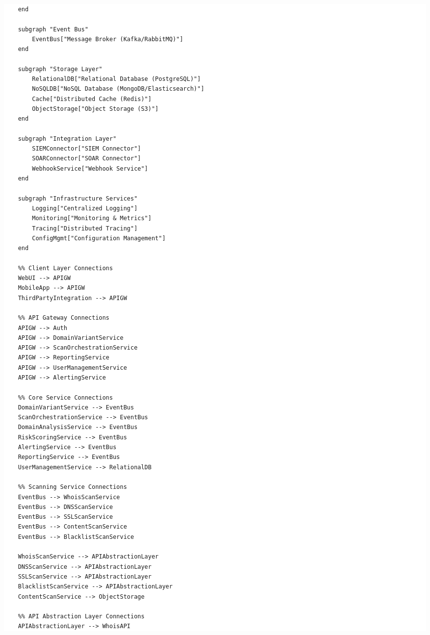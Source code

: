 ```mermaid
    end

    subgraph "Event Bus"
        EventBus["Message Broker (Kafka/RabbitMQ)"]
    end

    subgraph "Storage Layer"
        RelationalDB["Relational Database (PostgreSQL)"]
        NoSQLDB["NoSQL Database (MongoDB/Elasticsearch)"]
        Cache["Distributed Cache (Redis)"]
        ObjectStorage["Object Storage (S3)"]
    end

    subgraph "Integration Layer"
        SIEMConnector["SIEM Connector"]
        SOARConnector["SOAR Connector"]
        WebhookService["Webhook Service"]
    end

    subgraph "Infrastructure Services"
        Logging["Centralized Logging"]
        Monitoring["Monitoring & Metrics"]
        Tracing["Distributed Tracing"]
        ConfigMgmt["Configuration Management"]
    end

    %% Client Layer Connections
    WebUI --> APIGW
    MobileApp --> APIGW
    ThirdPartyIntegration --> APIGW

    %% API Gateway Connections
    APIGW --> Auth
    APIGW --> DomainVariantService
    APIGW --> ScanOrchestrationService
    APIGW --> ReportingService
    APIGW --> UserManagementService
    APIGW --> AlertingService

    %% Core Service Connections
    DomainVariantService --> EventBus
    ScanOrchestrationService --> EventBus
    DomainAnalysisService --> EventBus
    RiskScoringService --> EventBus
    AlertingService --> EventBus
    ReportingService --> EventBus
    UserManagementService --> RelationalDB

    %% Scanning Service Connections
    EventBus --> WhoisScanService
    EventBus --> DNSScanService
    EventBus --> SSLScanService
    EventBus --> ContentScanService
    EventBus --> BlacklistScanService
    
    WhoisScanService --> APIAbstractionLayer
    DNSScanService --> APIAbstractionLayer
    SSLScanService --> APIAbstractionLayer
    BlacklistScanService --> APIAbstractionLayer
    ContentScanService --> ObjectStorage
    
    %% API Abstraction Layer Connections
    APIAbstractionLayer --> WhoisAPI
```